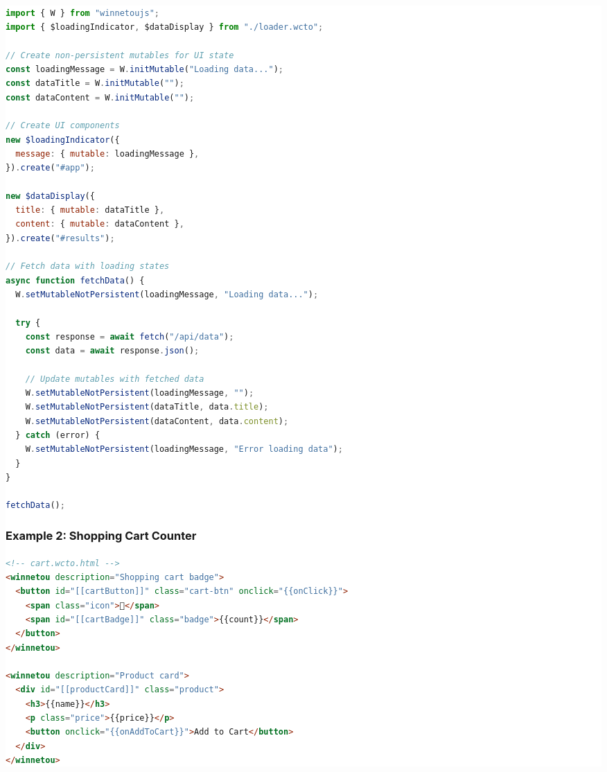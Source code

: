 ```javascript
import { W } from "winnetoujs";
import { $loadingIndicator, $dataDisplay } from "./loader.wcto";

// Create non-persistent mutables for UI state
const loadingMessage = W.initMutable("Loading data...");
const dataTitle = W.initMutable("");
const dataContent = W.initMutable("");

// Create UI components
new $loadingIndicator({
  message: { mutable: loadingMessage },
}).create("#app");

new $dataDisplay({
  title: { mutable: dataTitle },
  content: { mutable: dataContent },
}).create("#results");

// Fetch data with loading states
async function fetchData() {
  W.setMutableNotPersistent(loadingMessage, "Loading data...");

  try {
    const response = await fetch("/api/data");
    const data = await response.json();

    // Update mutables with fetched data
    W.setMutableNotPersistent(loadingMessage, "");
    W.setMutableNotPersistent(dataTitle, data.title);
    W.setMutableNotPersistent(dataContent, data.content);
  } catch (error) {
    W.setMutableNotPersistent(loadingMessage, "Error loading data");
  }
}

fetchData();
```

### Example 2: Shopping Cart Counter

```html
<!-- cart.wcto.html -->
<winnetou description="Shopping cart badge">
  <button id="[[cartButton]]" class="cart-btn" onclick="{{onClick}}">
    <span class="icon">🛒</span>
    <span id="[[cartBadge]]" class="badge">{{count}}</span>
  </button>
</winnetou>

<winnetou description="Product card">
  <div id="[[productCard]]" class="product">
    <h3>{{name}}</h3>
    <p class="price">{{price}}</p>
    <button onclick="{{onAddToCart}}">Add to Cart</button>
  </div>
</winnetou>
```
